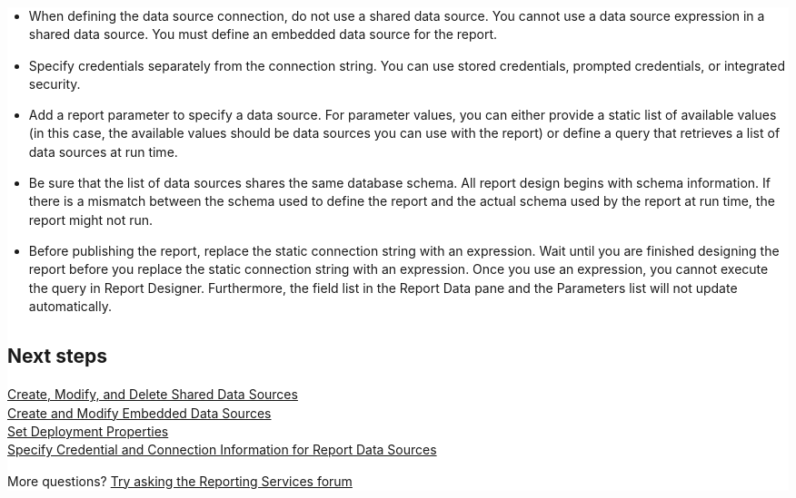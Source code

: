 -   When defining the data source connection, do not use a shared data source. You cannot use a data source expression in a shared data source. You must define an embedded data source for the report.  
  
-   Specify credentials separately from the connection string. You can use stored credentials, prompted credentials, or integrated security.  
  
-   Add a report parameter to specify a data source. For parameter values, you can either provide a static list of available values (in this case, the available values should be data sources you can use with the report) or define a query that retrieves a list of data sources at run time.  
  
-   Be sure that the list of data sources shares the same database schema. All report design begins with schema information. If there is a mismatch between the schema used to define the report and the actual schema used by the report at run time, the report might not run.  
  
-   Before publishing the report, replace the static connection string with an expression. Wait until you are finished designing the report before you replace the static connection string with an expression. Once you use an expression, you cannot execute the query in Report Designer. Furthermore, the field list in the Report Data pane and the Parameters list will not update automatically.  

## Next steps

[Create, Modify, and Delete Shared Data Sources](../../reporting-services/report-data/create-modify-and-delete-shared-data-sources-ssrs.md)   
[Create and Modify Embedded Data Sources](../../reporting-services/report-data/create-and-modify-embedded-data-sources.md)   
[Set Deployment Properties](../../reporting-services/tools/set-deployment-properties-reporting-services.md)   
[Specify Credential and Connection Information for Report Data Sources](../../reporting-services/report-data/specify-credential-and-connection-information-for-report-data-sources.md)  

More questions? [Try asking the Reporting Services forum](http://go.microsoft.com/fwlink/?LinkId=620231)